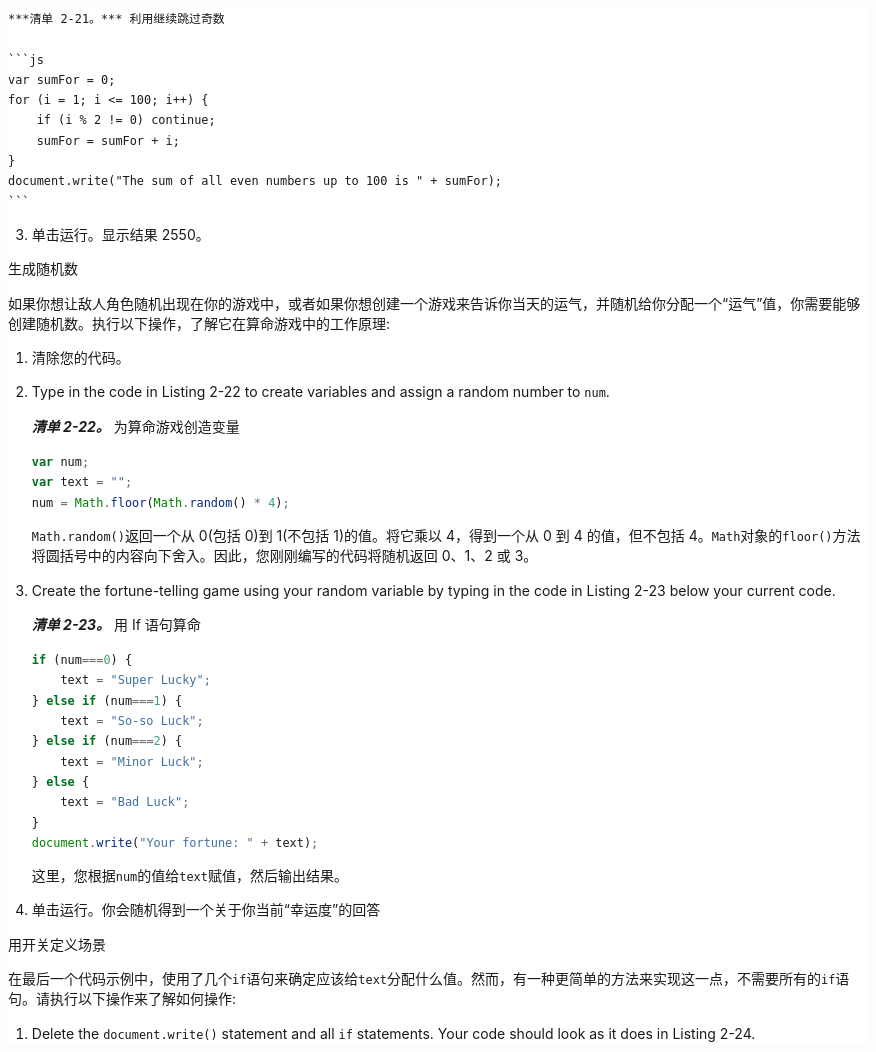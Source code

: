     ***清单 2-21。*** 利用继续跳过奇数

    ```js
    var sumFor = 0;
    for (i = 1; i <= 100; i++) {
        if (i % 2 != 0) continue;
        sumFor = sumFor + i;
    }
    document.write("The sum of all even numbers up to 100 is " + sumFor);
    ```

3.  单击运行。显示结果 2550。

生成随机数

如果你想让敌人角色随机出现在你的游戏中，或者如果你想创建一个游戏来告诉你当天的运气，并随机给你分配一个“运气”值，你需要能够创建随机数。执行以下操作，了解它在算命游戏中的工作原理:

1.  清除您的代码。
2.  Type in the code in Listing 2-22 to create variables and assign a random number to `num`.

    ***清单 2-22。*** 为算命游戏创造变量

    ```js
    var num;
    var text = "";
    num = Math.floor(Math.random() * 4);
    ```

    `Math.random()`返回一个从 0(包括 0)到 1(不包括 1)的值。将它乘以 4，得到一个从 0 到 4 的值，但不包括 4。`Math`对象的`floor()`方法将圆括号中的内容向下舍入。因此，您刚刚编写的代码将随机返回 0、1、2 或 3。

3.  Create the fortune-telling game using your random variable by typing in the code in Listing 2-23 below your current code.

    ***清单 2-23。*** 用 If 语句算命

    ```js
    if (num===0) {
        text = "Super Lucky";
    } else if (num===1) {
        text = "So-so Luck";
    } else if (num===2) {
        text = "Minor Luck";
    } else {
        text = "Bad Luck";
    }
    document.write("Your fortune: " + text);
    ```

    这里，您根据`num`的值给`text`赋值，然后输出结果。

4.  单击运行。你会随机得到一个关于你当前“幸运度”的回答

用开关定义场景

在最后一个代码示例中，使用了几个`if`语句来确定应该给`text`分配什么值。然而，有一种更简单的方法来实现这一点，不需要所有的`if`语句。请执行以下操作来了解如何操作:

1.  Delete the `document.write()` statement and all `if` statements. Your code should look as it does in Listing 2-24.
